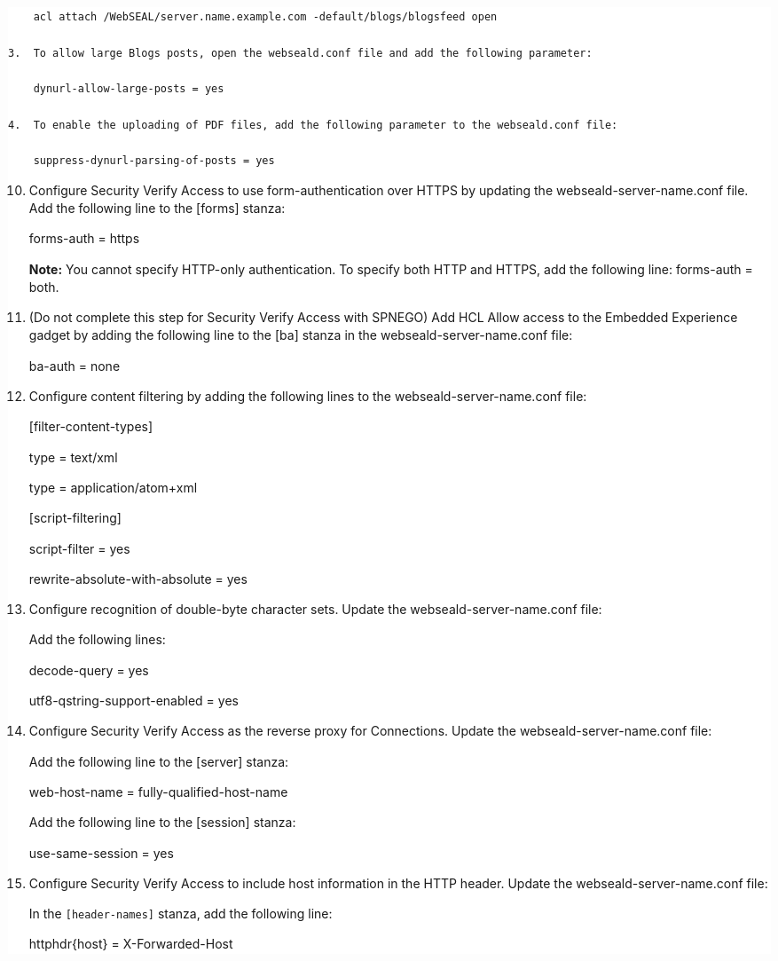         acl attach /WebSEAL/server.name.example.com -default/blogs/blogsfeed open

    3.  To allow large Blogs posts, open the webseald.conf file and add the following parameter:

        dynurl-allow-large-posts = yes

    4.  To enable the uploading of PDF files, add the following parameter to the webseald.conf file:

        suppress-dynurl-parsing-of-posts = yes

10. Configure Security Verify Access to use form-authentication over HTTPS by updating the webseald-server-name.conf file. Add the following line to the \[forms\] stanza:

    forms-auth = https

    **Note:** You cannot specify HTTP-only authentication. To specify both HTTP and HTTPS, add the following line: forms-auth = both.

11. \(Do not complete this step for Security Verify Access with SPNEGO\) Add HCL Allow access to the Embedded Experience gadget by adding the following line to the \[ba\] stanza in the webseald-server-name.conf file:

    ba-auth = none

12. Configure content filtering by adding the following lines to the webseald-server-name.conf file:

    \[filter-content-types\]

    type = text/xml

    type = application/atom+xml

    \[script-filtering\]

    script-filter = yes

    rewrite-absolute-with-absolute = yes

13. Configure recognition of double-byte character sets. Update the webseald-server-name.conf file:

    Add the following lines:

    decode-query = yes

    utf8-qstring-support-enabled = yes

14. Configure Security Verify Access as the reverse proxy for Connections. Update the webseald-server-name.conf file:

    Add the following line to the \[server\] stanza:

    web-host-name = fully-qualified-host-name

    Add the following line to the \[session\] stanza:

    use-same-session = yes

15. Configure Security Verify Access to include host information in the HTTP header. Update the webseald-server-name.conf file:

    In the `[header-names]` stanza, add the following line:

    httphdr\{host\} = X-Forwarded-Host
